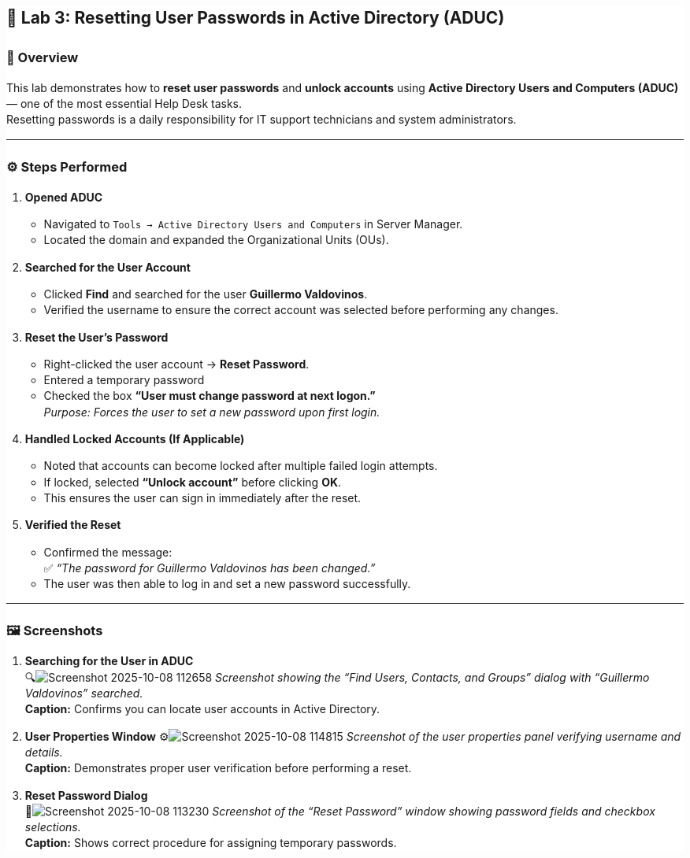 ## 🔑 Lab 3: Resetting User Passwords in Active Directory (ADUC)

### 🧭 Overview
This lab demonstrates how to **reset user passwords** and **unlock accounts** using **Active Directory Users and Computers (ADUC)** — one of the most essential Help Desk tasks.  
Resetting passwords is a daily responsibility for IT support technicians and system administrators.

---

### ⚙️ Steps Performed

1. **Opened ADUC**
   - Navigated to `Tools → Active Directory Users and Computers` in Server Manager.
   - Located the domain and expanded the Organizational Units (OUs).

2. **Searched for the User Account**
   - Clicked **Find** and searched for the user **Guillermo Valdovinos**.
   - Verified the username to ensure the correct account was selected before performing any changes.

3. **Reset the User’s Password**
   - Right-clicked the user account → **Reset Password**.
   - Entered a temporary password
   - Checked the box **“User must change password at next logon.”**  
     *Purpose: Forces the user to set a new password upon first login.*

4. **Handled Locked Accounts (If Applicable)**
   - Noted that accounts can become locked after multiple failed login attempts.
   - If locked, selected **“Unlock account”** before clicking **OK**.
   - This ensures the user can sign in immediately after the reset.

5. **Verified the Reset**
   - Confirmed the message:  
     ✅ *“The password for Guillermo Valdovinos has been changed.”*
   - The user was then able to log in and set a new password successfully.

---

### 🖼️ Screenshots

1. **Searching for the User in ADUC**  
   🔍<img width="1711" height="894" alt="Screenshot 2025-10-08 112658" src="https://github.com/user-attachments/assets/1ba0648c-88e7-4006-ac03-b2906caec4da" />
   *Screenshot showing the “Find Users, Contacts, and Groups” dialog with “Guillermo Valdovinos” searched.*  
   **Caption:** Confirms you can locate user accounts in Active Directory.

3. **User Properties Window**
   ⚙️<img width="1330" height="880" alt="Screenshot 2025-10-08 114815" src="https://github.com/user-attachments/assets/38be1fc2-39d1-42c1-9996-743a86ccf7bd" />
   *Screenshot of the user properties panel verifying username and details.*  
   **Caption:** Demonstrates proper user verification before performing a reset.

4. **Reset Password Dialog**  
   🔑<img width="1706" height="884" alt="Screenshot 2025-10-08 113230" src="https://github.com/user-attachments/assets/1df2846f-6121-47c9-aaa0-c408d853bb5a" />
   *Screenshot of the “Reset Password” window showing password fields and checkbox selections.*  
   **Caption:** Shows correct procedure for assigning temporary passwords.
